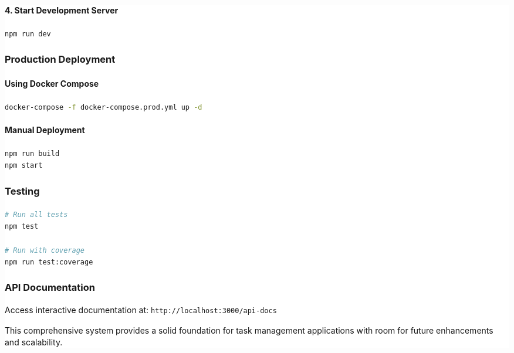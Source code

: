 #### 4. Start Development Server
```bash
npm run dev
```

### Production Deployment

#### Using Docker Compose
```bash
docker-compose -f docker-compose.prod.yml up -d
```

#### Manual Deployment
```bash
npm run build
npm start
```

### Testing
```bash
# Run all tests
npm test

# Run with coverage
npm run test:coverage
```

### API Documentation
Access interactive documentation at: `http://localhost:3000/api-docs`

This comprehensive system provides a solid foundation for task management applications with room for future enhancements and scalability.
